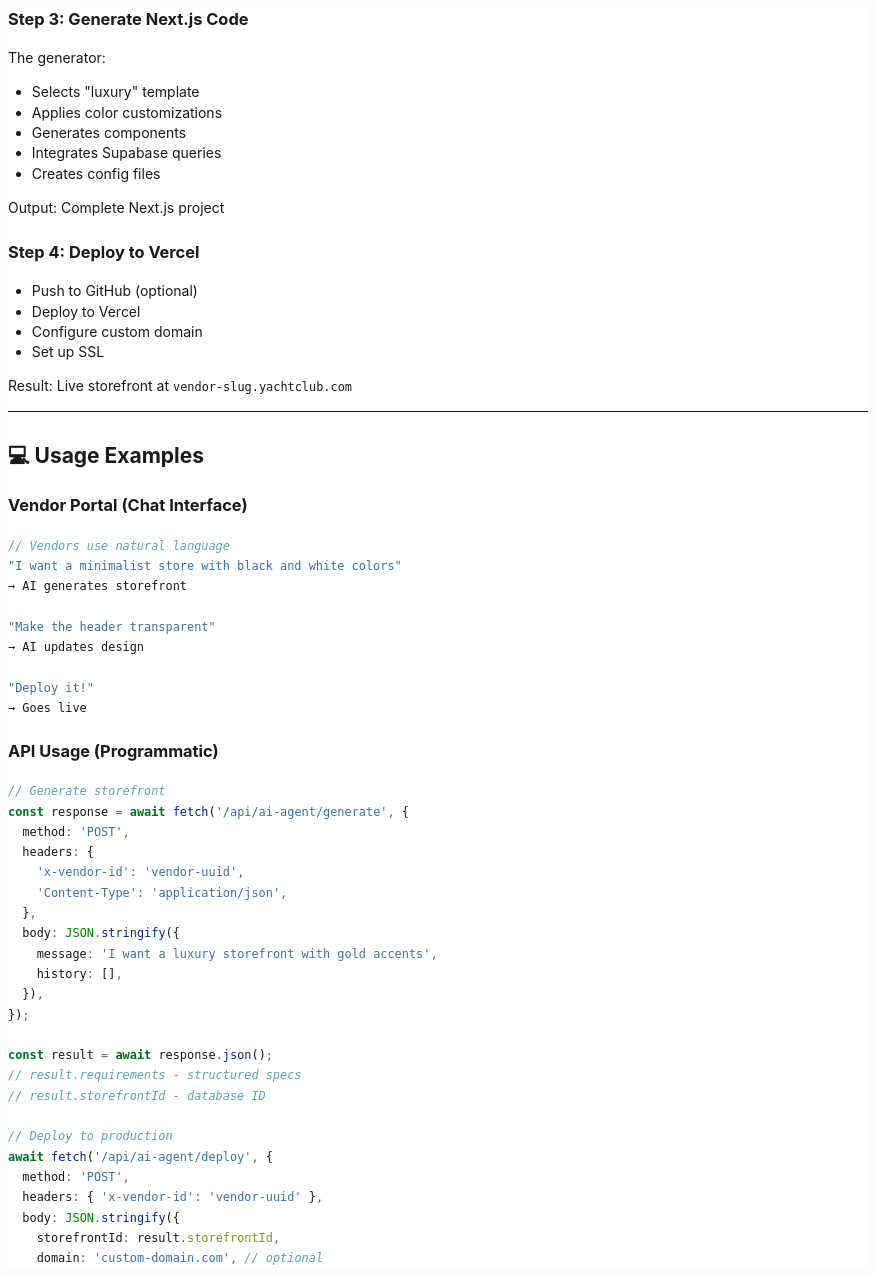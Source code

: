 ### Step 3: Generate Next.js Code

The generator:
- Selects "luxury" template
- Applies color customizations
- Generates components
- Integrates Supabase queries
- Creates config files

Output: Complete Next.js project

### Step 4: Deploy to Vercel

- Push to GitHub (optional)
- Deploy to Vercel
- Configure custom domain
- Set up SSL

Result: Live storefront at `vendor-slug.yachtclub.com`

---

## 💻 Usage Examples

### Vendor Portal (Chat Interface)

```typescript
// Vendors use natural language
"I want a minimalist store with black and white colors"
→ AI generates storefront

"Make the header transparent"
→ AI updates design

"Deploy it!"
→ Goes live
```

### API Usage (Programmatic)

```typescript
// Generate storefront
const response = await fetch('/api/ai-agent/generate', {
  method: 'POST',
  headers: {
    'x-vendor-id': 'vendor-uuid',
    'Content-Type': 'application/json',
  },
  body: JSON.stringify({
    message: 'I want a luxury storefront with gold accents',
    history: [],
  }),
});

const result = await response.json();
// result.requirements - structured specs
// result.storefrontId - database ID

// Deploy to production
await fetch('/api/ai-agent/deploy', {
  method: 'POST',
  headers: { 'x-vendor-id': 'vendor-uuid' },
  body: JSON.stringify({
    storefrontId: result.storefrontId,
    domain: 'custom-domain.com', // optional
```